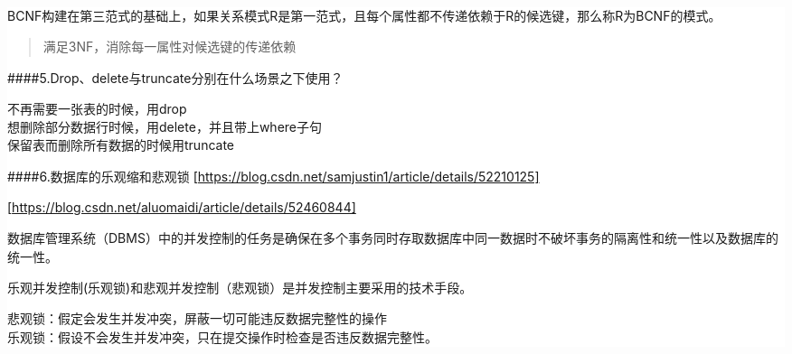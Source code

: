 BCNF构建在第三范式的基础上，如果关系模式R是第一范式，且每个属性都不传递依赖于R的候选键，那么称R为BCNF的模式。
>满足3NF，消除每一属性对候选键的传递依赖


####5.Drop、delete与truncate分别在什么场景之下使用？

不再需要一张表的时候，用drop  
想删除部分数据行时候，用delete，并且带上where子句  
保留表而删除所有数据的时候用truncate  

      

####6.数据库的乐观缩和悲观锁
[https://blog.csdn.net/samjustin1/article/details/52210125]

[https://blog.csdn.net/aluomaidi/article/details/52460844]

数据库管理系统（DBMS）中的并发控制的任务是确保在多个事务同时存取数据库中同一数据时不破坏事务的隔离性和统一性以及数据库的统一性。

乐观并发控制(乐观锁)和悲观并发控制（悲观锁）是并发控制主要采用的技术手段。

悲观锁：假定会发生并发冲突，屏蔽一切可能违反数据完整性的操作  
乐观锁：假设不会发生并发冲突，只在提交操作时检查是否违反数据完整性。

